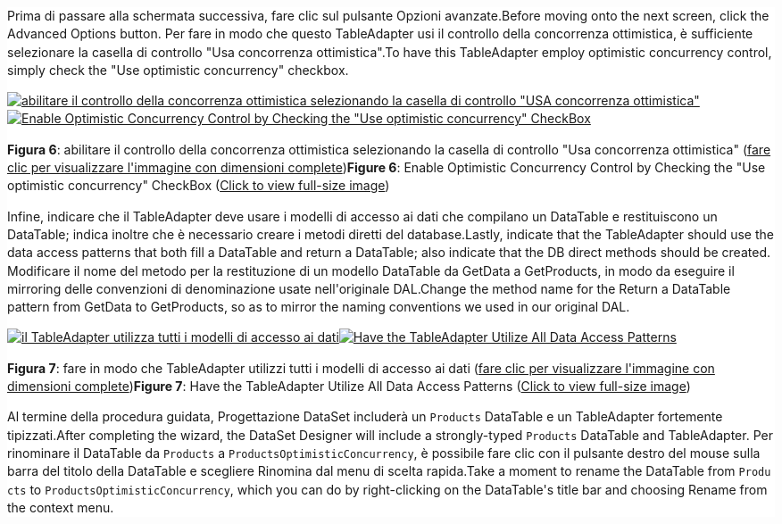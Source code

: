 <span data-ttu-id="34fa9-175">Prima di passare alla schermata successiva, fare clic sul pulsante Opzioni avanzate.</span><span class="sxs-lookup"><span data-stu-id="34fa9-175">Before moving onto the next screen, click the Advanced Options button.</span></span> <span data-ttu-id="34fa9-176">Per fare in modo che questo TableAdapter usi il controllo della concorrenza ottimistica, è sufficiente selezionare la casella di controllo "Usa concorrenza ottimistica".</span><span class="sxs-lookup"><span data-stu-id="34fa9-176">To have this TableAdapter employ optimistic concurrency control, simply check the "Use optimistic concurrency" checkbox.</span></span>

<span data-ttu-id="34fa9-177">[![abilitare il controllo della concorrenza ottimistica selezionando la casella di controllo &quot;USA concorrenza ottimistica&quot;](implementing-optimistic-concurrency-vb/_static/image17.png)](implementing-optimistic-concurrency-vb/_static/image16.png)</span><span class="sxs-lookup"><span data-stu-id="34fa9-177">[![Enable Optimistic Concurrency Control by Checking the &quot;Use optimistic concurrency&quot; CheckBox](implementing-optimistic-concurrency-vb/_static/image17.png)](implementing-optimistic-concurrency-vb/_static/image16.png)</span></span>

<span data-ttu-id="34fa9-178">**Figura 6**: abilitare il controllo della concorrenza ottimistica selezionando la casella di controllo "Usa concorrenza ottimistica" ([fare clic per visualizzare l'immagine con dimensioni complete](implementing-optimistic-concurrency-vb/_static/image18.png))</span><span class="sxs-lookup"><span data-stu-id="34fa9-178">**Figure 6**: Enable Optimistic Concurrency Control by Checking the "Use optimistic concurrency" CheckBox ([Click to view full-size image](implementing-optimistic-concurrency-vb/_static/image18.png))</span></span>

<span data-ttu-id="34fa9-179">Infine, indicare che il TableAdapter deve usare i modelli di accesso ai dati che compilano un DataTable e restituiscono un DataTable; indica inoltre che è necessario creare i metodi diretti del database.</span><span class="sxs-lookup"><span data-stu-id="34fa9-179">Lastly, indicate that the TableAdapter should use the data access patterns that both fill a DataTable and return a DataTable; also indicate that the DB direct methods should be created.</span></span> <span data-ttu-id="34fa9-180">Modificare il nome del metodo per la restituzione di un modello DataTable da GetData a GetProducts, in modo da eseguire il mirroring delle convenzioni di denominazione usate nell'originale DAL.</span><span class="sxs-lookup"><span data-stu-id="34fa9-180">Change the method name for the Return a DataTable pattern from GetData to GetProducts, so as to mirror the naming conventions we used in our original DAL.</span></span>

<span data-ttu-id="34fa9-181">[![il TableAdapter utilizza tutti i modelli di accesso ai dati](implementing-optimistic-concurrency-vb/_static/image20.png)](implementing-optimistic-concurrency-vb/_static/image19.png)</span><span class="sxs-lookup"><span data-stu-id="34fa9-181">[![Have the TableAdapter Utilize All Data Access Patterns](implementing-optimistic-concurrency-vb/_static/image20.png)](implementing-optimistic-concurrency-vb/_static/image19.png)</span></span>

<span data-ttu-id="34fa9-182">**Figura 7**: fare in modo che TableAdapter utilizzi tutti i modelli di accesso ai dati ([fare clic per visualizzare l'immagine con dimensioni complete](implementing-optimistic-concurrency-vb/_static/image21.png))</span><span class="sxs-lookup"><span data-stu-id="34fa9-182">**Figure 7**: Have the TableAdapter Utilize All Data Access Patterns ([Click to view full-size image](implementing-optimistic-concurrency-vb/_static/image21.png))</span></span>

<span data-ttu-id="34fa9-183">Al termine della procedura guidata, Progettazione DataSet includerà un `Products` DataTable e un TableAdapter fortemente tipizzati.</span><span class="sxs-lookup"><span data-stu-id="34fa9-183">After completing the wizard, the DataSet Designer will include a strongly-typed `Products` DataTable and TableAdapter.</span></span> <span data-ttu-id="34fa9-184">Per rinominare il DataTable da `Products` a `ProductsOptimisticConcurrency`, è possibile fare clic con il pulsante destro del mouse sulla barra del titolo della DataTable e scegliere Rinomina dal menu di scelta rapida.</span><span class="sxs-lookup"><span data-stu-id="34fa9-184">Take a moment to rename the DataTable from `Products` to `ProductsOptimisticConcurrency`, which you can do by right-clicking on the DataTable's title bar and choosing Rename from the context menu.</span></span>
